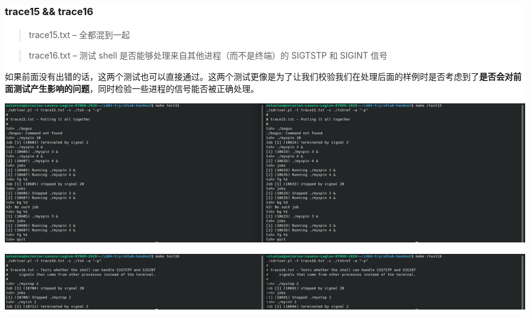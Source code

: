
### trace15 && trace16

> trace15.txt – 全都混到一起

> trace16.txt – 测试 shell 是否能够处理来自其他进程（而不是终端）的 SIGTSTP 和 SIGINT 信号

如果前面没有出错的话，这两个测试也可以直接通过。这两个测试更像是为了让我们校验我们在处理后面的样例时是否考虑到了**是否会对前面测试产生影响的问题**，同时检验一些进程的信号能否被正确处理。

![](./img/test15.png)

![](./img/test16.png)
